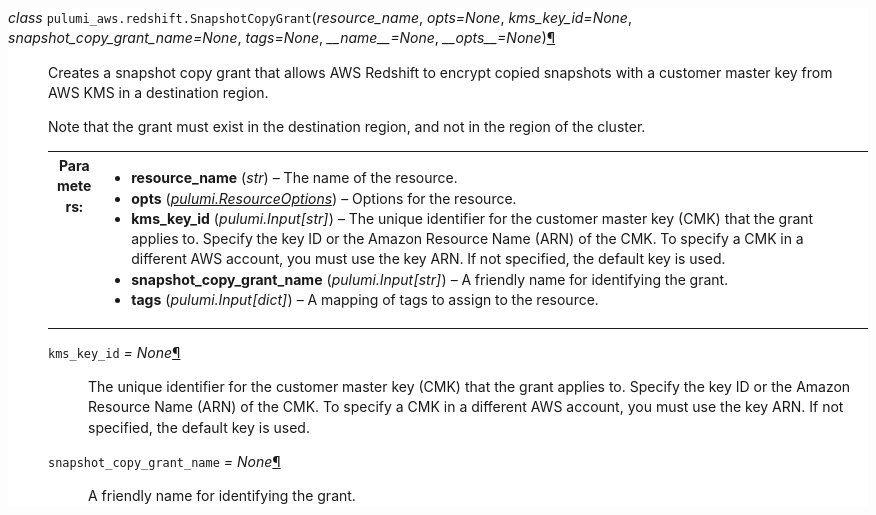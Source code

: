 </dd></dl>

<dl class="class">
<dt id="pulumi_aws.redshift.SnapshotCopyGrant">
<em class="property">class </em><code class="descclassname">pulumi_aws.redshift.</code><code class="descname">SnapshotCopyGrant</code><span class="sig-paren">(</span><em>resource_name</em>, <em>opts=None</em>, <em>kms_key_id=None</em>, <em>snapshot_copy_grant_name=None</em>, <em>tags=None</em>, <em>__name__=None</em>, <em>__opts__=None</em><span class="sig-paren">)</span><a class="headerlink" href="#pulumi_aws.redshift.SnapshotCopyGrant" title="Permalink to this definition">¶</a></dt>
<dd><p>Creates a snapshot copy grant that allows AWS Redshift to encrypt copied snapshots with a customer master key from AWS KMS in a destination region.</p>
<p>Note that the grant must exist in the destination region, and not in the region of the cluster.</p>
<table class="docutils field-list" frame="void" rules="none">
<col class="field-name" />
<col class="field-body" />
<tbody valign="top">
<tr class="field-odd field"><th class="field-name">Parameters:</th><td class="field-body"><ul class="first last simple">
<li><strong>resource_name</strong> (<em>str</em>) – The name of the resource.</li>
<li><strong>opts</strong> (<a class="reference internal" href="../../pulumi/#pulumi.ResourceOptions" title="pulumi.ResourceOptions"><em>pulumi.ResourceOptions</em></a>) – Options for the resource.</li>
<li><strong>kms_key_id</strong> (<em>pulumi.Input</em><em>[</em><em>str</em><em>]</em>) – The unique identifier for the customer master key (CMK) that the grant applies to. Specify the key ID or the Amazon Resource Name (ARN) of the CMK. To specify a CMK in a different AWS account, you must use the key ARN. If not specified, the default key is used.</li>
<li><strong>snapshot_copy_grant_name</strong> (<em>pulumi.Input</em><em>[</em><em>str</em><em>]</em>) – A friendly name for identifying the grant.</li>
<li><strong>tags</strong> (<em>pulumi.Input</em><em>[</em><em>dict</em><em>]</em>) – A mapping of tags to assign to the resource.</li>
</ul>
</td>
</tr>
</tbody>
</table>
<dl class="attribute">
<dt id="pulumi_aws.redshift.SnapshotCopyGrant.kms_key_id">
<code class="descname">kms_key_id</code><em class="property"> = None</em><a class="headerlink" href="#pulumi_aws.redshift.SnapshotCopyGrant.kms_key_id" title="Permalink to this definition">¶</a></dt>
<dd><p>The unique identifier for the customer master key (CMK) that the grant applies to. Specify the key ID or the Amazon Resource Name (ARN) of the CMK. To specify a CMK in a different AWS account, you must use the key ARN. If not specified, the default key is used.</p>
</dd></dl>

<dl class="attribute">
<dt id="pulumi_aws.redshift.SnapshotCopyGrant.snapshot_copy_grant_name">
<code class="descname">snapshot_copy_grant_name</code><em class="property"> = None</em><a class="headerlink" href="#pulumi_aws.redshift.SnapshotCopyGrant.snapshot_copy_grant_name" title="Permalink to this definition">¶</a></dt>
<dd><p>A friendly name for identifying the grant.</p>
</dd></dl>
